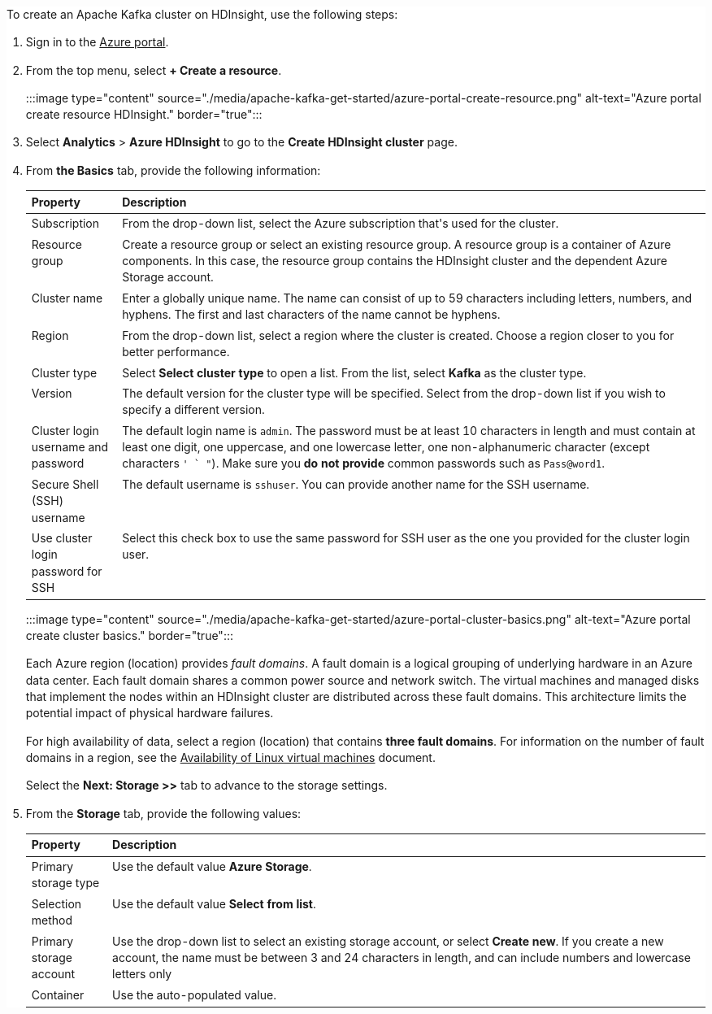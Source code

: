 To create an Apache Kafka cluster on HDInsight, use the following steps:

1. Sign in to the [Azure portal](https://portal.azure.com).

1. From the top menu, select **+ Create a resource**.

    :::image type="content" source="./media/apache-kafka-get-started/azure-portal-create-resource.png" alt-text="Azure portal create resource HDInsight." border="true":::

1. Select **Analytics** > **Azure HDInsight** to go to the **Create HDInsight cluster** page.

1. From **the Basics** tab, provide the following information:

    |Property  |Description  |
    |---------|---------|
    |Subscription    |  From the drop-down list, select the Azure subscription that's used for the cluster. |
    |Resource group     | Create a resource group or select an existing resource group.  A resource group is a container of Azure components.  In this case, the resource group contains the HDInsight cluster and the dependent Azure Storage account. |
    |Cluster name   | Enter a globally unique name. The name can consist of up to 59 characters including letters, numbers, and hyphens. The first and last characters of the name cannot be hyphens. |
    |Region    | From the drop-down list, select a region where the cluster is created.  Choose a region closer to you for better performance. |
    |Cluster type| Select **Select cluster type** to open a list. From the list, select **Kafka** as the cluster type.|
    |Version|The default version for the cluster type will be specified. Select from the drop-down list if you wish to specify a different version.|
    |Cluster login username and password    | The default login name is `admin`. The password must be at least 10 characters in length and must contain at least one digit, one uppercase, and one lowercase letter, one non-alphanumeric character (except characters ```' ` "```). Make sure you **do not provide** common passwords such as `Pass@word1`.|
    |Secure Shell (SSH) username | The default username is `sshuser`.  You can provide another name for the SSH username. |
    |Use cluster login password for SSH| Select this check box to use the same password for SSH user as the one you provided for the cluster login user.|

   :::image type="content" source="./media/apache-kafka-get-started/azure-portal-cluster-basics.png" alt-text="Azure portal create cluster basics." border="true":::

    Each Azure region (location) provides _fault domains_. A fault domain is a logical grouping of underlying hardware in an Azure data center. Each fault domain shares a common power source and network switch. The virtual machines and managed disks that implement the nodes within an HDInsight cluster are distributed across these fault domains. This architecture limits the potential impact of physical hardware failures.

    For high availability of data, select a region (location) that contains __three fault domains__. For information on the number of fault domains in a region, see the [Availability of Linux virtual machines](/azure/virtual-machines/availability) document.

    Select the **Next: Storage >>** tab to advance to the storage settings.

1. From the **Storage** tab, provide the following values:

    |Property  |Description  |
    |---------|---------|
    |Primary storage type|Use the default value **Azure Storage**.|
    |Selection method|Use the default value **Select from list**.|
    |Primary storage account|Use the drop-down list to select an existing storage account, or select **Create new**. If you create a new account, the name must be between 3 and 24 characters in length, and can include numbers and lowercase letters only|
    |Container|Use the auto-populated value.|
